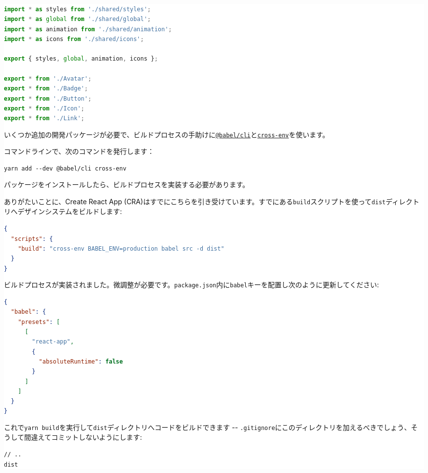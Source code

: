 ```js:title=src/index.js
import * as styles from './shared/styles';
import * as global from './shared/global';
import * as animation from './shared/animation';
import * as icons from './shared/icons';

export { styles, global, animation, icons };

export * from './Avatar';
export * from './Badge';
export * from './Button';
export * from './Icon';
export * from './Link';
```

いくつか追加の開発パッケージが必要で、ビルドプロセスの手助けに[`@babel/cli`](https://www.npmjs.com/package/@babel/cli)と[`cross-env`](https://www.npmjs.com/package/cross-env)を使います。

コマンドラインで、次のコマンドを発行します：

```shell
yarn add --dev @babel/cli cross-env
```

パッケージをインストールしたら、ビルドプロセスを実装する必要があります。

ありがたいことに、Create React App (CRA)はすでにこちらを引き受けています。すでにある`build`スクリプトを使って`dist`ディレクトリへデザインシステムをビルドします:

```json:title=package.json
{
  "scripts": {
    "build": "cross-env BABEL_ENV=production babel src -d dist"
  }
}
```

ビルドプロセスが実装されました。微調整が必要です。`package.json`内に`babel`キーを配置し次のように更新してください:

```json:title=package.json
{
  "babel": {
    "presets": [
      [
        "react-app",
        {
          "absoluteRuntime": false
        }
      ]
    ]
  }
}
```

これで`yarn build`を実行して`dist`ディレクトリへコードをビルドできます -- `.gitignore`にこのディレクトリを加えるべきでしょう、そうして間違えてコミットしないようにします:

```
// ..
dist
```
